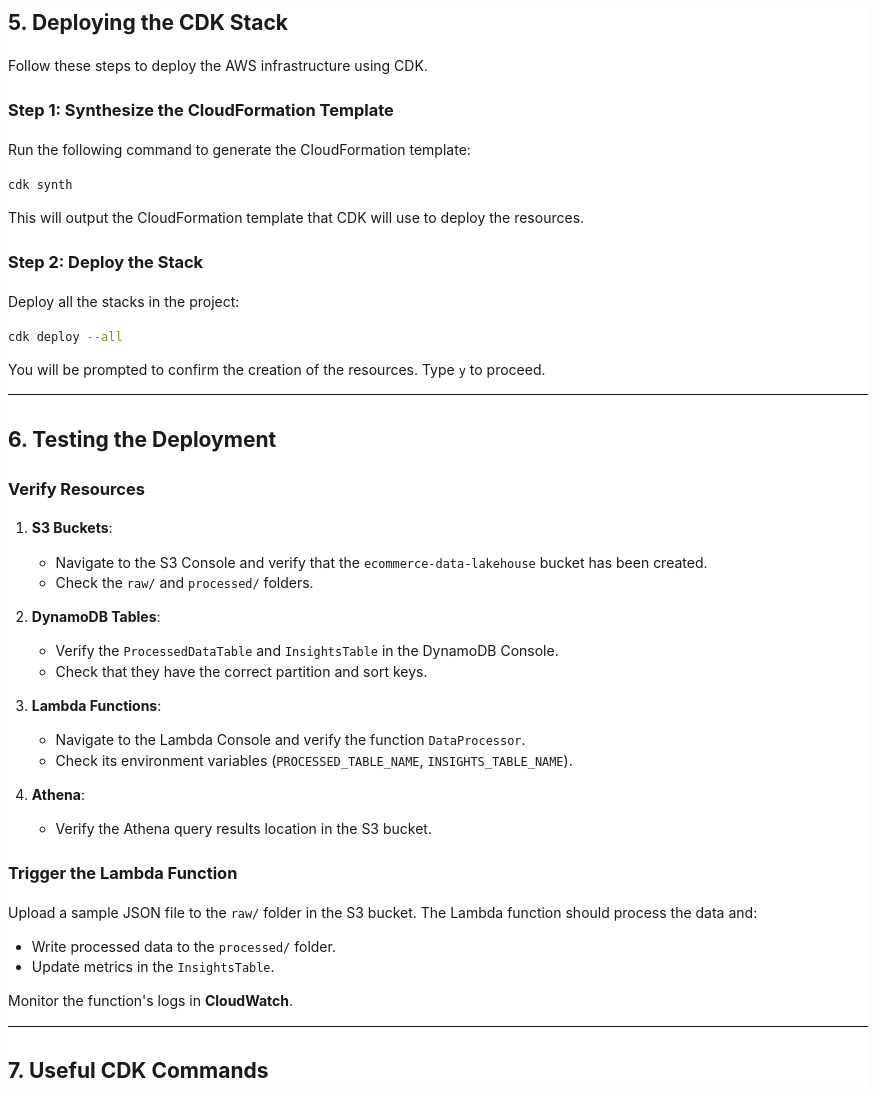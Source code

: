 
## **5. Deploying the CDK Stack**

Follow these steps to deploy the AWS infrastructure using CDK.

### Step 1: Synthesize the CloudFormation Template
Run the following command to generate the CloudFormation template:
```bash
cdk synth
```

This will output the CloudFormation template that CDK will use to deploy the resources.

### Step 2: Deploy the Stack
Deploy all the stacks in the project:
```bash
cdk deploy --all
```

You will be prompted to confirm the creation of the resources. Type `y` to proceed.

---

## **6. Testing the Deployment**

### Verify Resources
1. **S3 Buckets**:
   - Navigate to the S3 Console and verify that the `ecommerce-data-lakehouse` bucket has been created.
   - Check the `raw/` and `processed/` folders.

2. **DynamoDB Tables**:
   - Verify the `ProcessedDataTable` and `InsightsTable` in the DynamoDB Console.
   - Check that they have the correct partition and sort keys.

3. **Lambda Functions**:
   - Navigate to the Lambda Console and verify the function `DataProcessor`.
   - Check its environment variables (`PROCESSED_TABLE_NAME`, `INSIGHTS_TABLE_NAME`).

4. **Athena**:
   - Verify the Athena query results location in the S3 bucket.

### Trigger the Lambda Function
Upload a sample JSON file to the `raw/` folder in the S3 bucket. The Lambda function should process the data and:
- Write processed data to the `processed/` folder.
- Update metrics in the `InsightsTable`.

Monitor the function's logs in **CloudWatch**.

---

## **7. Useful CDK Commands**
